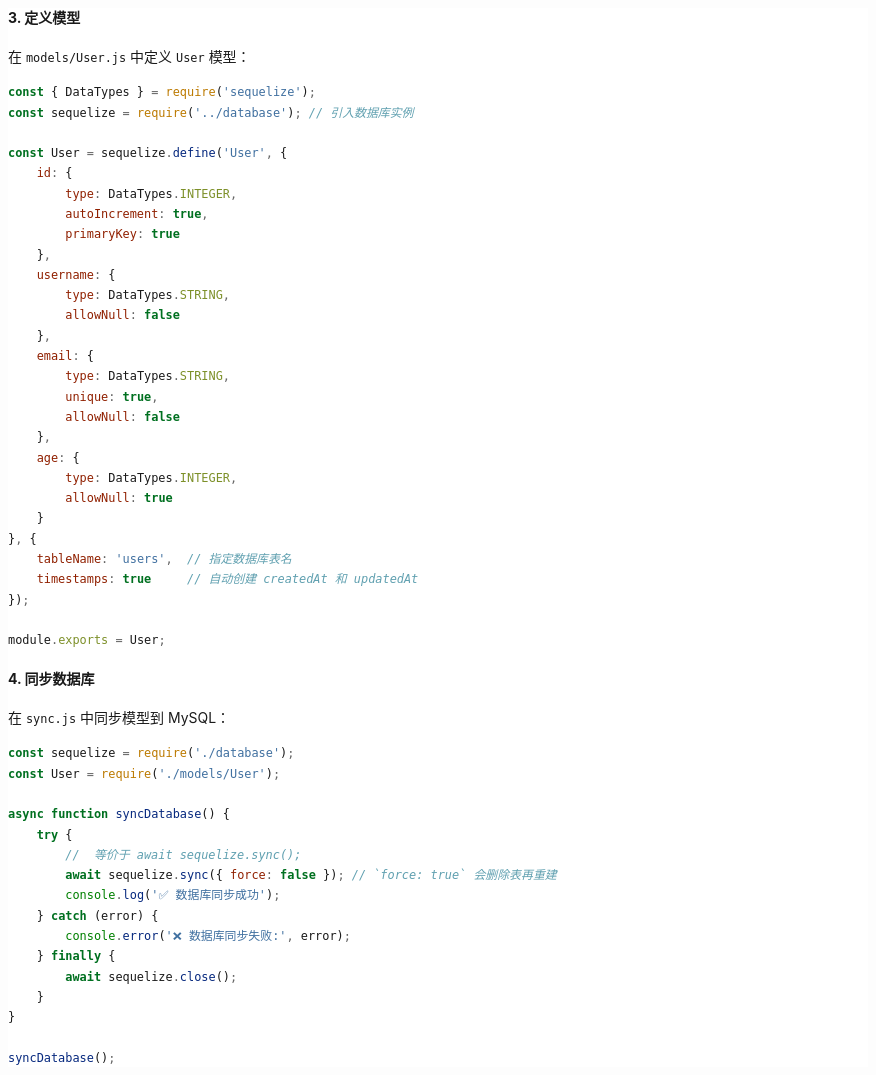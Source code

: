 #### 3. 定义模型

在 `models/User.js` 中定义 `User` 模型：

```js
const { DataTypes } = require('sequelize');
const sequelize = require('../database'); // 引入数据库实例

const User = sequelize.define('User', {
    id: {
        type: DataTypes.INTEGER,
        autoIncrement: true,
        primaryKey: true
    },
    username: {
        type: DataTypes.STRING,
        allowNull: false
    },
    email: {
        type: DataTypes.STRING,
        unique: true,
        allowNull: false
    },
    age: {
        type: DataTypes.INTEGER,
        allowNull: true
    }
}, {
    tableName: 'users',  // 指定数据库表名
    timestamps: true     // 自动创建 createdAt 和 updatedAt
});

module.exports = User;
```

#### 4. 同步数据库

在 `sync.js` 中同步模型到 MySQL：

```js
const sequelize = require('./database');
const User = require('./models/User');

async function syncDatabase() {
    try {
        //  等价于 await sequelize.sync();
        await sequelize.sync({ force: false }); // `force: true` 会删除表再重建
        console.log('✅ 数据库同步成功');
    } catch (error) {
        console.error('❌ 数据库同步失败:', error);
    } finally {
        await sequelize.close();
    }
}

syncDatabase();
```
